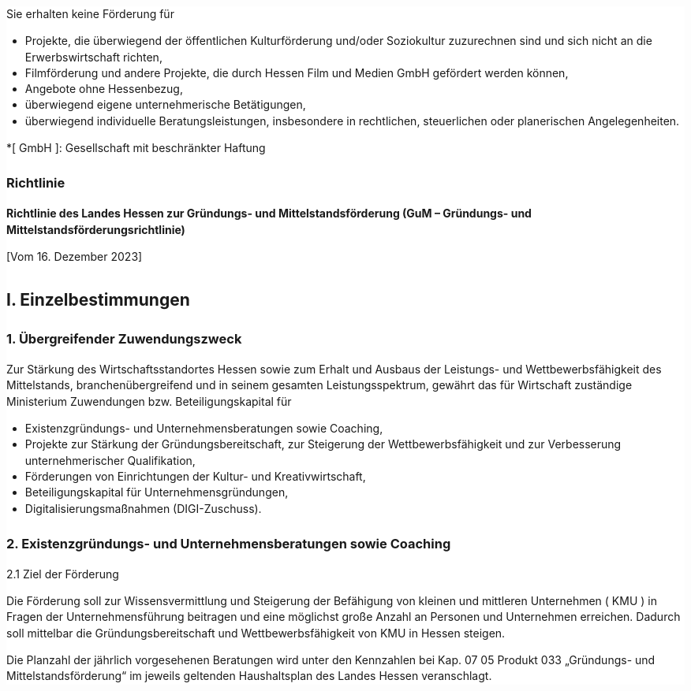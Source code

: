 

Sie erhalten keine Förderung für 

  * Projekte, die überwiegend der öffentlichen Kulturförderung und/oder Soziokultur zuzurechnen sind und sich nicht an die Erwerbswirtschaft richten, 
  * Filmförderung und andere Projekte, die durch Hessen Film und Medien  GmbH  gefördert werden können, 
  * Angebote ohne Hessenbezug, 
  * überwiegend eigene unternehmerische Betätigungen, 
  * überwiegend individuelle Beratungsleistungen, insbesondere in rechtlichen, steuerlichen oder planerischen Angelegenheiten. 


  *[
    GmbH
   ]: Gesellschaft mit beschränkter Haftung

###  Richtlinie 

**Richtlinie des Landes Hessen zur Gründungs- und Mittelstandsförderung (GuM – Gründungs- und Mittelstandsförderungsrichtlinie)**

[Vom 16. Dezember 2023] 

##  I. Einzelbestimmungen 

###  1\. Übergreifender Zuwendungszweck 

Zur Stärkung des Wirtschaftsstandortes Hessen sowie zum Erhalt und Ausbaus der Leistungs- und Wettbewerbsfähigkeit des Mittelstands, branchenübergreifend und in seinem gesamten Leistungsspektrum, gewährt das für Wirtschaft zuständige Ministerium Zuwendungen  bzw.  Beteiligungskapital für 

  * Existenzgründungs- und Unternehmensberatungen sowie Coaching, 
  * Projekte zur Stärkung der Gründungsbereitschaft, zur Steigerung der Wettbewerbsfähigkeit und zur Verbesserung unternehmerischer Qualifikation, 
  * Förderungen von Einrichtungen der Kultur- und Kreativwirtschaft, 
  * Beteiligungskapital für Unternehmensgründungen, 
  * Digitalisierungsmaßnahmen (DIGI-Zuschuss). 



###  2\. Existenzgründungs- und Unternehmensberatungen sowie Coaching 

2.1 Ziel der Förderung 

Die Förderung soll zur Wissensvermittlung und Steigerung der Befähigung von kleinen und mittleren Unternehmen (  KMU  ) in Fragen der Unternehmensführung beitragen und eine möglichst große Anzahl an Personen und Unternehmen erreichen. Dadurch soll mittelbar die Gründungsbereitschaft und Wettbewerbsfähigkeit von  KMU  in Hessen steigen. 

Die Planzahl der jährlich vorgesehenen Beratungen wird unter den Kennzahlen bei Kap. 07 05 Produkt 033 „Gründungs- und Mittelstandsförderung“ im jeweils geltenden Haushaltsplan des Landes Hessen veranschlagt. 
